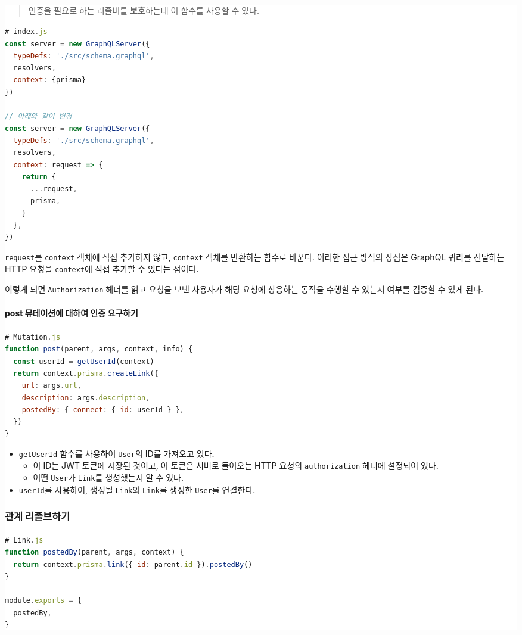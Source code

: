   > 인증을 필요로 하는 리졸버를 **보호**하는데 이 함수를 사용할 수 있다.



```javascript
# index.js
const server = new GraphQLServer({
  typeDefs: './src/schema.graphql',
  resolvers,
  context: {prisma}
})

// 아래와 같이 변경
const server = new GraphQLServer({
  typeDefs: './src/schema.graphql',
  resolvers,
  context: request => {
    return {
      ...request,
      prisma,
    }
  },
})
```

  `request`를 `context` 객체에 직접 추가하지 않고, `context` 객체를 반환하는 함수로 바꾼다. 이러한 접근 방식의 장점은 GraphQL 쿼리를 전달하는 HTTP 요청을 `context`에 직접 추가할 수 있다는 점이다.

  이렇게 되면 `Authorization` 헤더를 읽고 요청을 보낸 사용자가 해당 요청에 상응하는 동작을 수행할 수 있는지 여부를 검증할 수 있게 된다.



#### post 뮤테이션에 대하여 인증 요구하기

```javascript
# Mutation.js
function post(parent, args, context, info) {
  const userId = getUserId(context)
  return context.prisma.createLink({
    url: args.url,
    description: args.description,
    postedBy: { connect: { id: userId } },
  })
}
```

- `getUserId` 함수를 사용하여 `User`의 ID를 가져오고 있다.
  - 이 ID는 JWT 토큰에 저장된 것이고, 이 토큰은 서버로 들어오는 HTTP 요청의 `authorization` 헤더에 설정되어 있다.
  - 어떤 `User`가 `Link`를 생성했는지 알 수 있다.
- `userId`를 사용하여, 생성될 `Link`와 `Link`를 생성한 `User`를 연결한다.

 

### 관계 리졸브하기

```javascript
# Link.js
function postedBy(parent, args, context) {
  return context.prisma.link({ id: parent.id }).postedBy()
}

module.exports = {
  postedBy,
}
```
